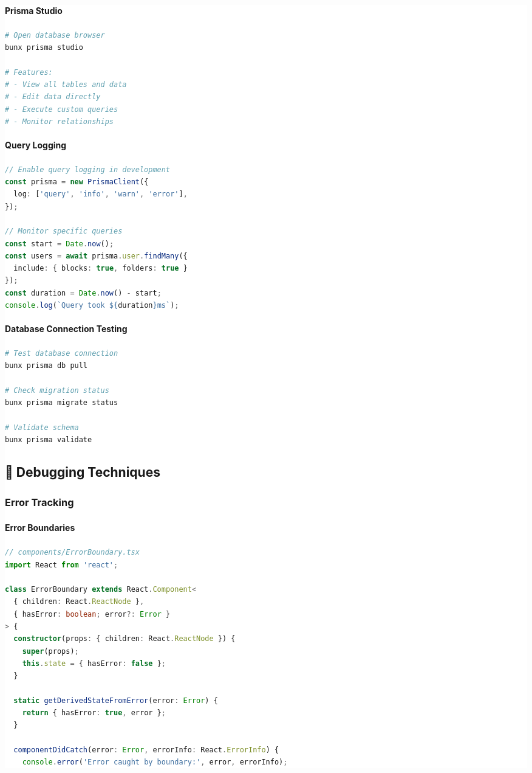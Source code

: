 #### Prisma Studio
```bash
# Open database browser
bunx prisma studio

# Features:
# - View all tables and data
# - Edit data directly
# - Execute custom queries
# - Monitor relationships
```

#### Query Logging
```typescript
// Enable query logging in development
const prisma = new PrismaClient({
  log: ['query', 'info', 'warn', 'error'],
});

// Monitor specific queries
const start = Date.now();
const users = await prisma.user.findMany({
  include: { blocks: true, folders: true }
});
const duration = Date.now() - start;
console.log(`Query took ${duration}ms`);
```

#### Database Connection Testing
```bash
# Test database connection
bunx prisma db pull

# Check migration status
bunx prisma migrate status

# Validate schema
bunx prisma validate
```

## 🔧 Debugging Techniques

### Error Tracking

#### Error Boundaries
```typescript
// components/ErrorBoundary.tsx
import React from 'react';

class ErrorBoundary extends React.Component<
  { children: React.ReactNode },
  { hasError: boolean; error?: Error }
> {
  constructor(props: { children: React.ReactNode }) {
    super(props);
    this.state = { hasError: false };
  }

  static getDerivedStateFromError(error: Error) {
    return { hasError: true, error };
  }

  componentDidCatch(error: Error, errorInfo: React.ErrorInfo) {
    console.error('Error caught by boundary:', error, errorInfo);
```